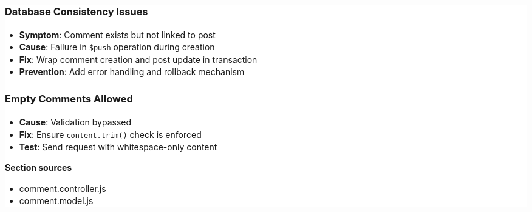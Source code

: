 ### Database Consistency Issues
- **Symptom**: Comment exists but not linked to post
- **Cause**: Failure in `$push` operation during creation
- **Fix**: Wrap comment creation and post update in transaction
- **Prevention**: Add error handling and rollback mechanism

### Empty Comments Allowed
- **Cause**: Validation bypassed
- **Fix**: Ensure `content.trim()` check is enforced
- **Test**: Send request with whitespace-only content

**Section sources**
- [comment.controller.js](file://backend/src/controllers/comment.controller.js#L1-L83)
- [comment.model.js](file://backend/src/models/comment.model.js#L1-L32)